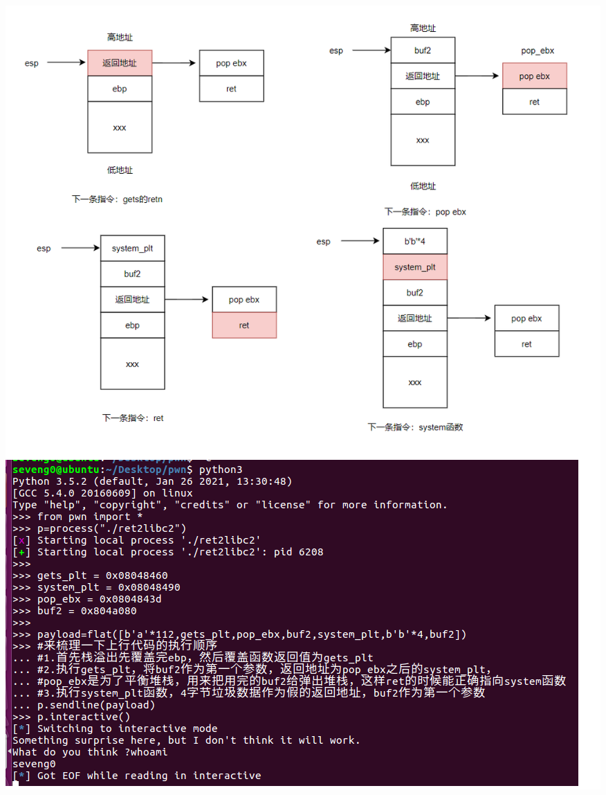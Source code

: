 

![image-20250217001418893](./ctf-wiki-pwn刷题.assets/image-20250217001418893.png)



![image-20250215001143967](./ctf-wiki-pwn刷题.assets/image-20250215001143967.png)
